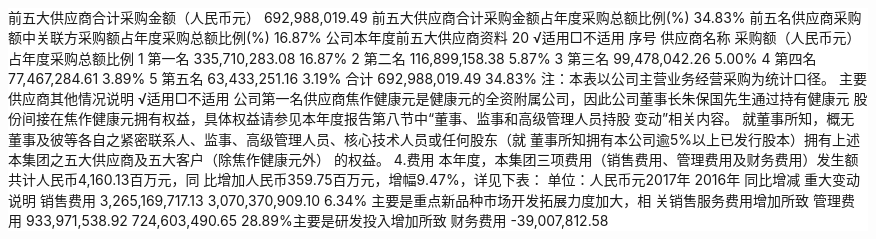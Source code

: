前五大供应商合计采购金额（人民币元）
692,988,019.49
前五大供应商合计采购金额占年度采购总额比例(%)
34.83%
前五名供应商采购额中关联方采购额占年度采购总额比例(%)
16.87%
公司本年度前五大供应商资料
20
√适用□不适用
序号
供应商名称
采购额（人民币元）
占年度采购总额比例
1
第一名
335,710,283.08
16.87%
2
第二名
116,899,158.38
5.87%
3
第三名
99,478,042.26
5.00%
4
第四名
77,467,284.61
3.89%
5
第五名
63,433,251.16
3.19%
合计
692,988,019.49
34.83%
注：本表以公司主营业务经营采购为统计口径。
主要供应商其他情况说明
√适用□不适用
公司第一名供应商焦作健康元是健康元的全资附属公司，因此公司董事长朱保国先生通过持有健康元
股份间接在焦作健康元拥有权益，具体权益请参见本年度报告第八节中“董事、监事和高级管理人员持股
变动”相关内容。
就董事所知，概无董事及彼等各自之紧密联系人、监事、高级管理人员、核心技术人员或任何股东（就
董事所知拥有本公司逾5%以上已发行股本）拥有上述本集团之五大供应商及五大客户（除焦作健康元外）
的权益。
4.费用
本年度，本集团三项费用（销售费用、管理费用及财务费用）发生额共计人民币4,160.13百万元，同
比增加人民币359.75百万元，增幅9.47%，详见下表：
单位：人民币元2017年
2016年
同比增减
重大变动说明
销售费用
3,265,169,717.13
3,070,370,909.10
6.34%
主要是重点新品种市场开发拓展力度加大，相
关销售服务费用增加所致
管理费用
933,971,538.92
724,603,490.65
28.89%主要是研发投入增加所致
财务费用
-39,007,812.58